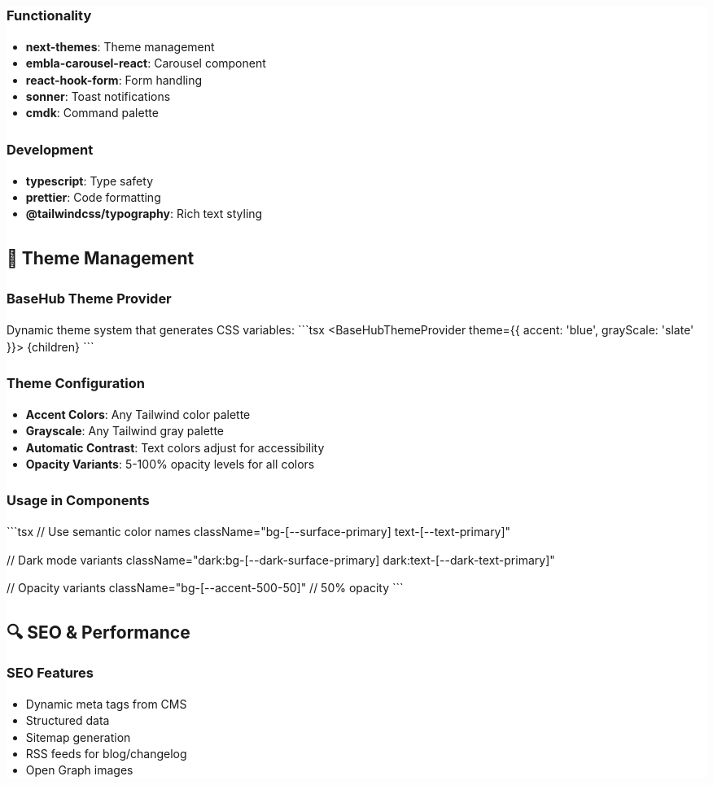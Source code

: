 ### Functionality
- **next-themes**: Theme management
- **embla-carousel-react**: Carousel component
- **react-hook-form**: Form handling
- **sonner**: Toast notifications
- **cmdk**: Command palette

### Development
- **typescript**: Type safety
- **prettier**: Code formatting
- **@tailwindcss/typography**: Rich text styling

## 🎨 Theme Management

### BaseHub Theme Provider
Dynamic theme system that generates CSS variables:
\`\`\`tsx
<BaseHubThemeProvider theme={{ accent: 'blue', grayScale: 'slate' }}>
  {children}
</BaseHubThemeProvider>
\`\`\`

### Theme Configuration
- **Accent Colors**: Any Tailwind color palette
- **Grayscale**: Any Tailwind gray palette
- **Automatic Contrast**: Text colors adjust for accessibility
- **Opacity Variants**: 5-100% opacity levels for all colors

### Usage in Components
\`\`\`tsx
// Use semantic color names
className="bg-[--surface-primary] text-[--text-primary]"

// Dark mode variants
className="dark:bg-[--dark-surface-primary] dark:text-[--dark-text-primary]"

// Opacity variants
className="bg-[--accent-500-50]" // 50% opacity
\`\`\`

## 🔍 SEO & Performance

### SEO Features
- Dynamic meta tags from CMS
- Structured data
- Sitemap generation
- RSS feeds for blog/changelog
- Open Graph images
